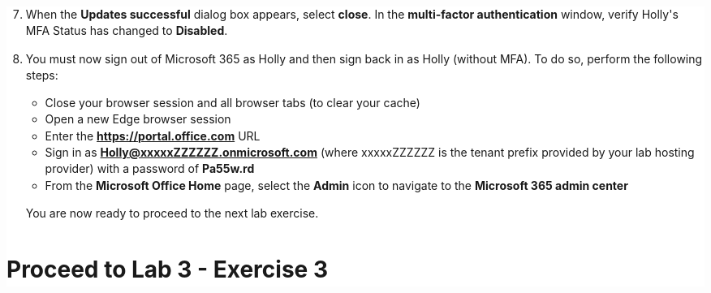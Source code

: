 7. When the **Updates successful** dialog box appears, select **close**. In the **multi-factor authentication** window, verify Holly's MFA Status has changed to **Disabled**. 

8. You must now sign out of Microsoft 365 as Holly and then sign back in as Holly (without MFA). To do so, perform the following steps: <br/>

	- Close your browser session and all browser tabs (to clear your cache)
	- Open a new Edge browser session
	- Enter the **https://portal.office.com** URL
	- Sign in as **Holly@xxxxxZZZZZZ.onmicrosoft.com** (where xxxxxZZZZZZ is the tenant prefix provided by your lab hosting provider) with a password of **Pa55w.rd**
	- From the **Microsoft Office Home** page, select the **Admin** icon to navigate to the **Microsoft 365 admin center**
	
	You are now ready to proceed to the next lab exercise.

# Proceed to Lab 3 - Exercise 3
 
